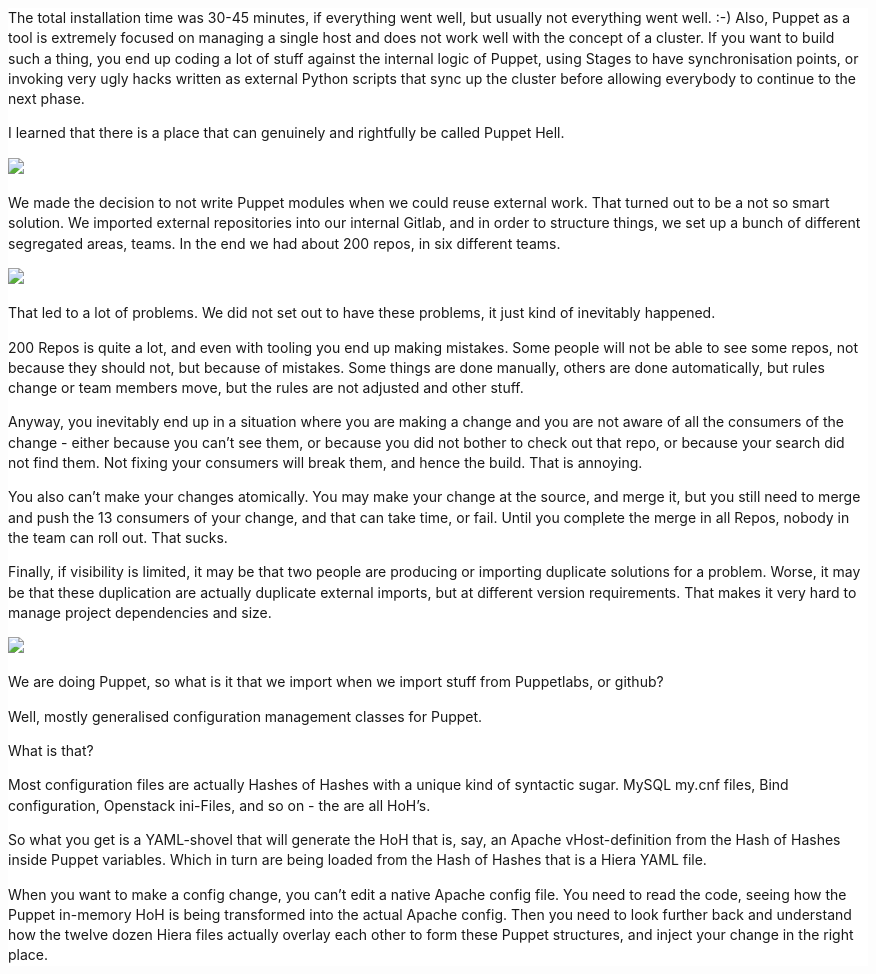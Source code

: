 The total installation time was 30-45 minutes, if everything went well, but usually not everything went well. :-) Also, Puppet as a tool is extremely focused on managing a single host and does not work well with the concept of a cluster. If you want to build such a thing, you end up coding a lot of stuff against the internal logic of Puppet, using Stages to have synchronisation points, or invoking very ugly hacks written as external Python scripts that sync up the cluster before allowing everybody to continue to the next phase.

I learned that there is a place that can genuinely and rightfully be called Puppet Hell.

![](/uploads/2016/09/obvious/obvious.007.jpg)

We made the decision to not write Puppet modules when we could reuse external work. That turned out to be a not so smart solution. We imported external repositories into our internal Gitlab, and in order to structure things, we set up a bunch of different segregated areas, teams. In the end we had about 200 repos, in six different teams.

![](/uploads/2016/09/obvious/obvious.008.jpg)


That led to a lot of problems. We did not set out to have these problems, it just kind of inevitably happened.

200 Repos is quite a lot, and even with tooling you end up making mistakes. Some people will not be able to see some repos, not because they should not, but because of mistakes. Some things are done manually, others are done automatically, but rules change or team members move, but the rules are not adjusted and other stuff.

Anyway, you inevitably end up in a situation where you are making a change and you are not aware of all the consumers of the change - either because you can’t see them, or because you did not bother to check out that repo, or because your search did not find them. Not fixing your consumers will break them, and hence the build. That is annoying.

You also can’t make your changes atomically. You may make your change at the source, and merge it, but you still need to merge and push the 13 consumers of your change, and that can take time, or fail. Until you complete the merge in all Repos, nobody in the team can roll out. That sucks.

Finally, if visibility is limited, it may be that two people are producing or importing duplicate solutions for a problem. Worse, it may be that these duplication are actually duplicate external imports, but at different version requirements. That makes it very hard to manage project dependencies and size.

![](/uploads/2016/09/obvious/obvious.009.jpg)

We are doing Puppet, so what is it that we import when we import stuff from Puppetlabs, or github?

Well, mostly generalised configuration management classes for Puppet. 

What is that?

Most configuration files are actually Hashes of Hashes with a unique kind of syntactic sugar. MySQL my.cnf files, Bind configuration, Openstack ini-Files, and so on - the are all HoH’s.

So what you get is a YAML-shovel that will generate the HoH that is, say, an Apache vHost-definition from the Hash of Hashes inside Puppet variables. Which in turn are being loaded from the Hash of Hashes that is a Hiera YAML file.

When you want to make a config change, you can’t edit a native Apache config file. You need to read the code, seeing how the Puppet in-memory HoH is being transformed into the actual Apache config. Then you need to look further back and understand how the twelve dozen Hiera files actually overlay each other to form these Puppet structures, and inject your change in the right place.
